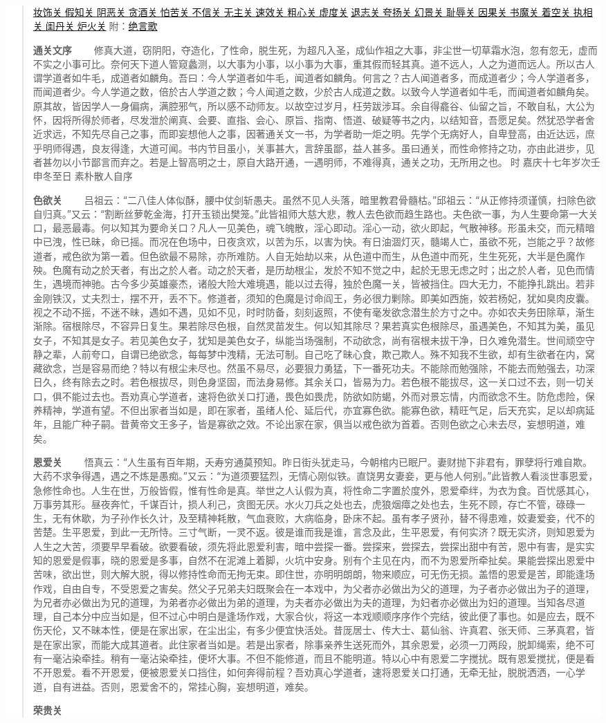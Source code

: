 > [妆饰关 ](https://link.zhihu.com/?target=https%3A//www.daode.org/rdbook/sutra/tgw.htm%23%E5%A6%86%E9%A5%B0%E5%85%B3)[假知关 ](https://link.zhihu.com/?target=https%3A//www.daode.org/rdbook/sutra/tgw.htm%23%E5%81%87%E7%9F%A5%E5%85%B3)[阴恶关 ](https://link.zhihu.com/?target=https%3A//www.daode.org/rdbook/sutra/tgw.htm%23%E9%98%B4%E6%81%B6%E5%85%B3)[贪酒关 ](https://link.zhihu.com/?target=https%3A//www.daode.org/rdbook/sutra/tgw.htm%23%E8%B4%AA%E9%85%92%E5%85%B3)[怕苦关 ](https://link.zhihu.com/?target=https%3A//www.daode.org/rdbook/sutra/tgw.htm%23%E6%80%95%E8%8B%A6%E5%85%B3)[不信关 ](https://link.zhihu.com/?target=https%3A//www.daode.org/rdbook/sutra/tgw.htm%23%E4%B8%8D%E4%BF%A1%E5%85%B3)[无主关 ](https://link.zhihu.com/?target=https%3A//www.daode.org/rdbook/sutra/tgw.htm%23%E6%97%A0%E4%B8%BB%E5%85%B3)[速效关 ](https://link.zhihu.com/?target=https%3A//www.daode.org/rdbook/sutra/tgw.htm%23%E9%80%9F%E6%95%88%E5%85%B3)[粗心关 ](https://link.zhihu.com/?target=https%3A//www.daode.org/rdbook/sutra/tgw.htm%23%E7%B2%97%E5%BF%83%E5%85%B3)[虚度关](https://link.zhihu.com/?target=https%3A//www.daode.org/rdbook/sutra/tgw.htm%23%E8%99%9A%E5%BA%A6%E5%85%B3)
> [退志关 ](https://link.zhihu.com/?target=https%3A//www.daode.org/rdbook/sutra/tgw.htm%23%E9%80%80%E5%BF%97%E5%85%B3)[夸扬关 ](https://link.zhihu.com/?target=https%3A//www.daode.org/rdbook/sutra/tgw.htm%23%E5%A4%B8%E6%89%AC%E5%85%B3)[幻景关 ](https://link.zhihu.com/?target=https%3A//www.daode.org/rdbook/sutra/tgw.htm%23%E5%B9%BB%E6%99%AF%E5%85%B3)[耻辱关 ](https://link.zhihu.com/?target=https%3A//www.daode.org/rdbook/sutra/tgw.htm%23%E8%80%BB%E8%BE%B1%E5%85%B3)[因果关 ](https://link.zhihu.com/?target=https%3A//www.daode.org/rdbook/sutra/tgw.htm%23%E5%9B%A0%E6%9E%9C%E5%85%B3)[书魔关 ](https://link.zhihu.com/?target=https%3A//www.daode.org/rdbook/sutra/tgw.htm%23%E4%B9%A6%E9%AD%94%E5%85%B3)[着空关 ](https://link.zhihu.com/?target=https%3A//www.daode.org/rdbook/sutra/tgw.htm%23%E7%9D%80%E7%A9%BA%E5%85%B3)[执相关 ](https://link.zhihu.com/?target=https%3A//www.daode.org/rdbook/sutra/tgw.htm%23%E6%89%A7%E7%9B%B8%E5%85%B3)[闺丹关 ](https://link.zhihu.com/?target=https%3A//www.daode.org/rdbook/sutra/tgw.htm%23%E9%97%BA%E4%B8%B9%E5%85%B3)[炉火关](https://link.zhihu.com/?target=https%3A//www.daode.org/rdbook/sutra/tgw.htm%23%E7%82%89%E7%81%AB%E5%85%B3)
> 附：[绝言歌](https://link.zhihu.com/?target=https%3A//www.daode.org/rdbook/sutra/tgw.htm%23%E7%BB%9D%E8%A8%80%E6%AD%8C) 
>  
> **通关文序**
> 　　修真大道，窃阴阳，夺造化，了性命，脱生死，为超凡入圣，成仙作祖之大事，非尘世一切草霜水泡，忽有忽无，虚而不实之小事可比。奈何天下道人管窥蠡测，以大事为小事，以小事为大事，重其假而轻其真。道不远人，人之为道而远人。所以古人谓学道者如牛毛，成道者如麟角。吾曰：今人学道者如牛毛，闻道者如麟角。何言之？古人闻道者多，而成道者少；今人学道者多，而闻道者少。今人学道之数，倍於古人学道之数；今人闻道之数，少於古人成道之数。以致今人学道者如牛毛，而闻道者如麟角矣。原其故，皆因学人一身偏病，满腔邪气，所以感不动师友。以故空过岁月，枉劳跋涉耳。余自得龕谷、仙留之旨，不敢自私，大公为怀，因将所得於师者，尽发泄於阐真、会要、直指、会心、原旨、指南、悟道、破疑等书之内，以结知音，吾愿足矣。然犹恐学者舍近求远，不知先尽自己之事，而即妄想他人之事，因著通关文一书，为学者助一炬之明。先学个无病好人，自卑登高，由近达远，庶乎明师得遇，良友得逢，大道可闻。书内节目虽小，关事甚大，言辞虽鄙，益人甚多。虽曰通关，而性命修持之功，亦由此进步，见者甚勿以小节鄙言而弃之。若是上智高明之士，原自大路开通，一遇明师，不难得真，通关之功，无所用之也。
> 时 嘉庆十七年岁次壬申冬至日
> 素朴散人自序
>
> **色欲关**
> 　　吕祖云：“二八佳人体似酥，腰中仗剑斩愚夫。虽然不见人头落，暗里教君骨髓枯。”邱祖云：“从正修持须谨慎，扫除色欲自归真。”又云：“割断丝萝乾金海，打开玉锁出樊笼。”此皆祖师大慈大悲，教人去色欲而趋生路也。夫色欲一事，为人生要命第一大关口，最恶最毒。何以知其为要命关口？凡人一见美色，魂飞魄散，淫心即动。淫心一动，欲火即起，气散神移。形虽未交，而元精暗中已洩，性已昧，命已摇。而况在色场中，日夜贪欢，以苦为乐，以害为快。有日油涸灯灭，髓竭人亡，虽欲不死，岂能之乎？故修道者，戒色欲为第一着。但色欲最不易除，亦所难防。人自无始劫以来，从色道中而生，从色道中而死，生生死死，大半是色魔作殃。色魔有动之於天者，有出之於人者。动之於天者，是历劫根尘，发於不知不觉之中，起於无思无虑之时；出之於人者，见色而情生，遇境而神驰。古今多少英雄豪杰，诸般大险大难境遇，能以过去得，独於色魔一关，皆被挡住。四大无力，不能挣扎跳出。若非金刚铁汉，丈夫烈士，摆不开，丢不下。修道者，须知的色魔是讨命阎王，务必很力剿除。即美如西施，姣若杨妃，犹如臭肉皮囊。视之不动不摇，不迷不昧，遇如不遇，见如不见，时时防备，刻刻返照，不使有毫发欲念潜生於方寸之中。亦如农夫务田除草，渐生渐除。宿根除尽，不容异日复生。果若除尽色根，自然灵苗发生。何以知其除尽？果若真实色根除尽，虽遇美色，不知其为美，虽见女子，不知其是女子。若见美色女子，犹知是美色女子，纵能当场强制，不动欲念，尚有宿根未拔干净，日久难免潜生。世间顽空守静之辈，人前夸口，自谓已绝欲念，每每梦中洩精，无法可制。自己吃了昧心食，欺己欺人。殊不知我不生欲，却有生欲者在内，窝藏欲念，岂是容易而绝？特以有根尘未尽也。然虽不易尽，必要狠力勇猛，下一番死功夫。不能除而勉强除，不能去而勉强去，功深日久，终有除去之时。若色根拔尽，则色身坚固，而法身易修。其余关口，皆易为力。若色根不能拔尽，这一关口过不去，则一切关口，俱不能过去也。吾劝真心学道者，速将色欲关口打通，畏色如畏虎，防欲如防蝎，外而对景忘情，内而欲念不生。防危虑险，保养精神，学道有望。不但出家者当如是，即在家者，虽绪人伦、延后代，亦宜寡色欲。能寡色欲，精旺气足，后天充实，足以却病延年，且能广种子嗣。昔黄帝文王多子，皆是寡欲之效。不论出家在家，俱当以戒色欲为首着。否则色欲之心未去尽，妄想明道，难矣。
>
> **恩爱关**
> 　　悟真云：“人生虽有百年期，夭寿穷通莫预知。昨日街头犹走马，今朝棺内已眠尸。妻财抛下非君有，罪孽将行难自欺。大药不求争得遇，遇之不炼是愚痴。”又云：“为道须要猛烈，无情心刚似铁。直饶男女妻妾，更与他人何别。”此皆教人看淡世事恩爱，急修性命也。人生在世，万般皆假，惟有性命是真。举世之人认假为真，将性命二字置於度外，恩爱牵绊，为衣为食。百忧感其心，万事劳其形。昼夜奔忙，千谋百计，损人利己，贪图无厌。水火刀兵之处也去，虎狼烟瘴之处也去，生死不顾，存亡不管，碌碌一生，无有休歇，为子孙作长久计，及至精神耗散，气血衰败，大病临身，卧床不起。虽有孝子贤孙，替不得患难，姣妻爱妾，代不的苦楚。生平恩爱，到此一无所恃。三寸气断，一灵不返。彼是谁而我是谁，言念及此，生平恩爱，有何实济？既无实济，则知恩爱为人生之大苦，须要早早看破。欲要看破，须先将此恩爱利害，暗中尝探一番。尝探来，尝探去，尝探出甜中有苦，恩中有害，是实实知的恩爱是假事，晓的恩爱是多事，自然不在泥滩上着脚，火坑中安身。别有个主见在内，而不为恩爱所牵扯矣。果能尝探出恩爱中苦味，欲出世，则大解大脱，得以修持性命而无拘无束。即住世，亦明明朗朗，物来顺应，可无伤无损。盖悟的恩爱是苦，即能逢场作戏，自由自专，不受恩爱之害矣。然父子兄弟夫妇既聚会在一本戏中，为父者亦必做出为父的道理，为子者亦必做出为子的道理，为兄者亦必做出为兄的道理，为弟者亦必做出为弟的道理，为夫者亦必做出为夫的道理，为妇者亦必做出为妇的道理。当知各尽道理，自己本分中应当如是，但不过心中明白是逢场作戏，大家合伙，将这一本戏顺顺序序作个完结，彼此便了事也。如是应去，既不伤天伦，又不昧本性，便是在家出家，在尘出尘，有多少便宜快活处。昔厐居士、传大士、葛仙翁、许真君、张天师、三茅真君，皆是在家出家，而能大成其道者。此住家者当如是。若是出家者，除事亲养生送死而外，其余恩爱，必须一刀两段，脱卸绳索，绝不可有一毫沾染牵挂。稍有一毫沾染牵挂，便坏大事。不但不能修道，而且不能明道。特以心中有恩爱二字搅扰。既有恩爱搅扰，便是看不开恩爱。看不开恩爱，便被恩爱关口挡住，如何奔得前程？吾劝真心学道者，速将恩爱关口打通，无牵无扯，脱脱洒洒，一心学道，自有进益。否则，恩爱舍不的，常挂心胸，妄想明道，难矣。
>
> **荣贵关**